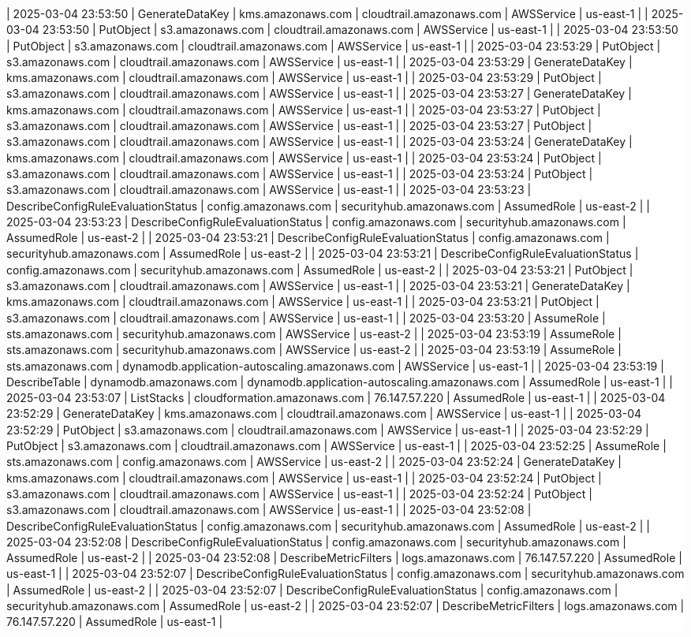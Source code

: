 | 2025-03-04 23:53:50 | GenerateDataKey | kms.amazonaws.com | cloudtrail.amazonaws.com | AWSService | us-east-1 |
| 2025-03-04 23:53:50 | PutObject | s3.amazonaws.com | cloudtrail.amazonaws.com | AWSService | us-east-1 |
| 2025-03-04 23:53:50 | PutObject | s3.amazonaws.com | cloudtrail.amazonaws.com | AWSService | us-east-1 |
| 2025-03-04 23:53:29 | PutObject | s3.amazonaws.com | cloudtrail.amazonaws.com | AWSService | us-east-1 |
| 2025-03-04 23:53:29 | GenerateDataKey | kms.amazonaws.com | cloudtrail.amazonaws.com | AWSService | us-east-1 |
| 2025-03-04 23:53:29 | PutObject | s3.amazonaws.com | cloudtrail.amazonaws.com | AWSService | us-east-1 |
| 2025-03-04 23:53:27 | GenerateDataKey | kms.amazonaws.com | cloudtrail.amazonaws.com | AWSService | us-east-1 |
| 2025-03-04 23:53:27 | PutObject | s3.amazonaws.com | cloudtrail.amazonaws.com | AWSService | us-east-1 |
| 2025-03-04 23:53:27 | PutObject | s3.amazonaws.com | cloudtrail.amazonaws.com | AWSService | us-east-1 |
| 2025-03-04 23:53:24 | GenerateDataKey | kms.amazonaws.com | cloudtrail.amazonaws.com | AWSService | us-east-1 |
| 2025-03-04 23:53:24 | PutObject | s3.amazonaws.com | cloudtrail.amazonaws.com | AWSService | us-east-1 |
| 2025-03-04 23:53:24 | PutObject | s3.amazonaws.com | cloudtrail.amazonaws.com | AWSService | us-east-1 |
| 2025-03-04 23:53:23 | DescribeConfigRuleEvaluationStatus | config.amazonaws.com | securityhub.amazonaws.com | AssumedRole | us-east-2 |
| 2025-03-04 23:53:23 | DescribeConfigRuleEvaluationStatus | config.amazonaws.com | securityhub.amazonaws.com | AssumedRole | us-east-2 |
| 2025-03-04 23:53:21 | DescribeConfigRuleEvaluationStatus | config.amazonaws.com | securityhub.amazonaws.com | AssumedRole | us-east-2 |
| 2025-03-04 23:53:21 | DescribeConfigRuleEvaluationStatus | config.amazonaws.com | securityhub.amazonaws.com | AssumedRole | us-east-2 |
| 2025-03-04 23:53:21 | PutObject | s3.amazonaws.com | cloudtrail.amazonaws.com | AWSService | us-east-1 |
| 2025-03-04 23:53:21 | GenerateDataKey | kms.amazonaws.com | cloudtrail.amazonaws.com | AWSService | us-east-1 |
| 2025-03-04 23:53:21 | PutObject | s3.amazonaws.com | cloudtrail.amazonaws.com | AWSService | us-east-1 |
| 2025-03-04 23:53:20 | AssumeRole | sts.amazonaws.com | securityhub.amazonaws.com | AWSService | us-east-2 |
| 2025-03-04 23:53:19 | AssumeRole | sts.amazonaws.com | securityhub.amazonaws.com | AWSService | us-east-2 |
| 2025-03-04 23:53:19 | AssumeRole | sts.amazonaws.com | dynamodb.application-autoscaling.amazonaws.com | AWSService | us-east-1 |
| 2025-03-04 23:53:19 | DescribeTable | dynamodb.amazonaws.com | dynamodb.application-autoscaling.amazonaws.com | AssumedRole | us-east-1 |
| 2025-03-04 23:53:07 | ListStacks | cloudformation.amazonaws.com | 76.147.57.220 | AssumedRole | us-east-1 |
| 2025-03-04 23:52:29 | GenerateDataKey | kms.amazonaws.com | cloudtrail.amazonaws.com | AWSService | us-east-1 |
| 2025-03-04 23:52:29 | PutObject | s3.amazonaws.com | cloudtrail.amazonaws.com | AWSService | us-east-1 |
| 2025-03-04 23:52:29 | PutObject | s3.amazonaws.com | cloudtrail.amazonaws.com | AWSService | us-east-1 |
| 2025-03-04 23:52:25 | AssumeRole | sts.amazonaws.com | config.amazonaws.com | AWSService | us-east-2 |
| 2025-03-04 23:52:24 | GenerateDataKey | kms.amazonaws.com | cloudtrail.amazonaws.com | AWSService | us-east-1 |
| 2025-03-04 23:52:24 | PutObject | s3.amazonaws.com | cloudtrail.amazonaws.com | AWSService | us-east-1 |
| 2025-03-04 23:52:24 | PutObject | s3.amazonaws.com | cloudtrail.amazonaws.com | AWSService | us-east-1 |
| 2025-03-04 23:52:08 | DescribeConfigRuleEvaluationStatus | config.amazonaws.com | securityhub.amazonaws.com | AssumedRole | us-east-2 |
| 2025-03-04 23:52:08 | DescribeConfigRuleEvaluationStatus | config.amazonaws.com | securityhub.amazonaws.com | AssumedRole | us-east-2 |
| 2025-03-04 23:52:08 | DescribeMetricFilters | logs.amazonaws.com | 76.147.57.220 | AssumedRole | us-east-1 |
| 2025-03-04 23:52:07 | DescribeConfigRuleEvaluationStatus | config.amazonaws.com | securityhub.amazonaws.com | AssumedRole | us-east-2 |
| 2025-03-04 23:52:07 | DescribeConfigRuleEvaluationStatus | config.amazonaws.com | securityhub.amazonaws.com | AssumedRole | us-east-2 |
| 2025-03-04 23:52:07 | DescribeMetricFilters | logs.amazonaws.com | 76.147.57.220 | AssumedRole | us-east-1 |